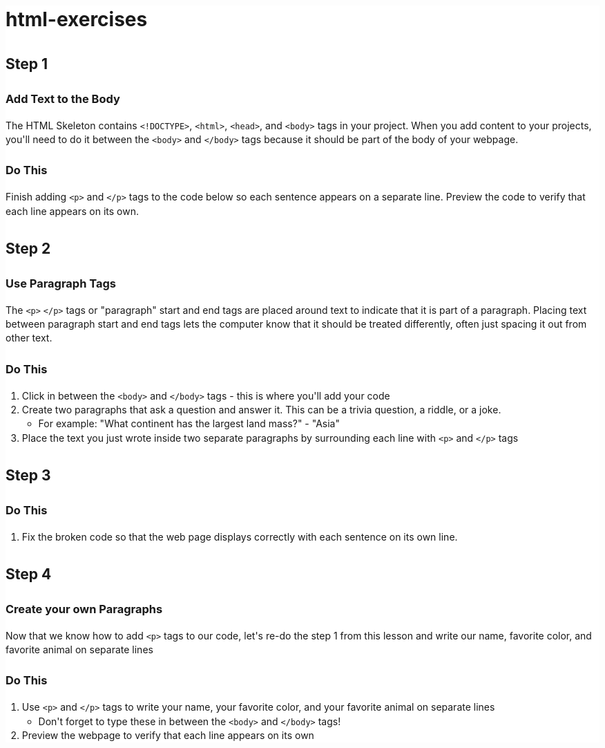 # html-exercises

## Step 1
    
### Add Text to the Body
The HTML Skeleton contains `<!DOCTYPE>`, `<html>`, `<head>`, and `<body>` tags in your project. 
When you add content to your projects, you'll need to do it between the `<body>` and `</body>` tags because it should be part of the body of your webpage.
    
### Do This
Finish adding `<p>` and `</p>` tags to the code below so each sentence appears on a separate line.
Preview the code to verify that each line appears on its own.

## Step 2

### Use Paragraph Tags

The `<p>` `</p>` tags or "paragraph" start and end tags are placed around text to indicate that it is part of a paragraph. 
Placing text between paragraph start and end tags lets the computer know that it should be treated differently, often just spacing it out from other text.

### Do This

1. Click in between the `<body>` and `</body>` tags - this is where you'll add your code
2. Create two paragraphs that ask a question and answer it. This can be a trivia question, a riddle, or a joke.
   - For example: "What continent has the largest land mass?" - "Asia"
4. Place the text you just wrote inside two separate paragraphs by surrounding each line with `<p>` and `</p>` tags

## Step 3

### Do This

1. Fix the broken code so that the web page displays correctly with each sentence on its own line.

## Step 4

### Create your own Paragraphs

Now that we know how to add `<p>` tags to our code, let's re-do the step 1 from this lesson and write our name, favorite color, and favorite animal on separate lines

### Do This

1. Use `<p>` and `</p>` tags to write your name, your favorite color, and your favorite animal on separate lines
   - Don't forget to type these in between the `<body>` and `</body>` tags!
2. Preview the webpage to verify that each line appears on its own
